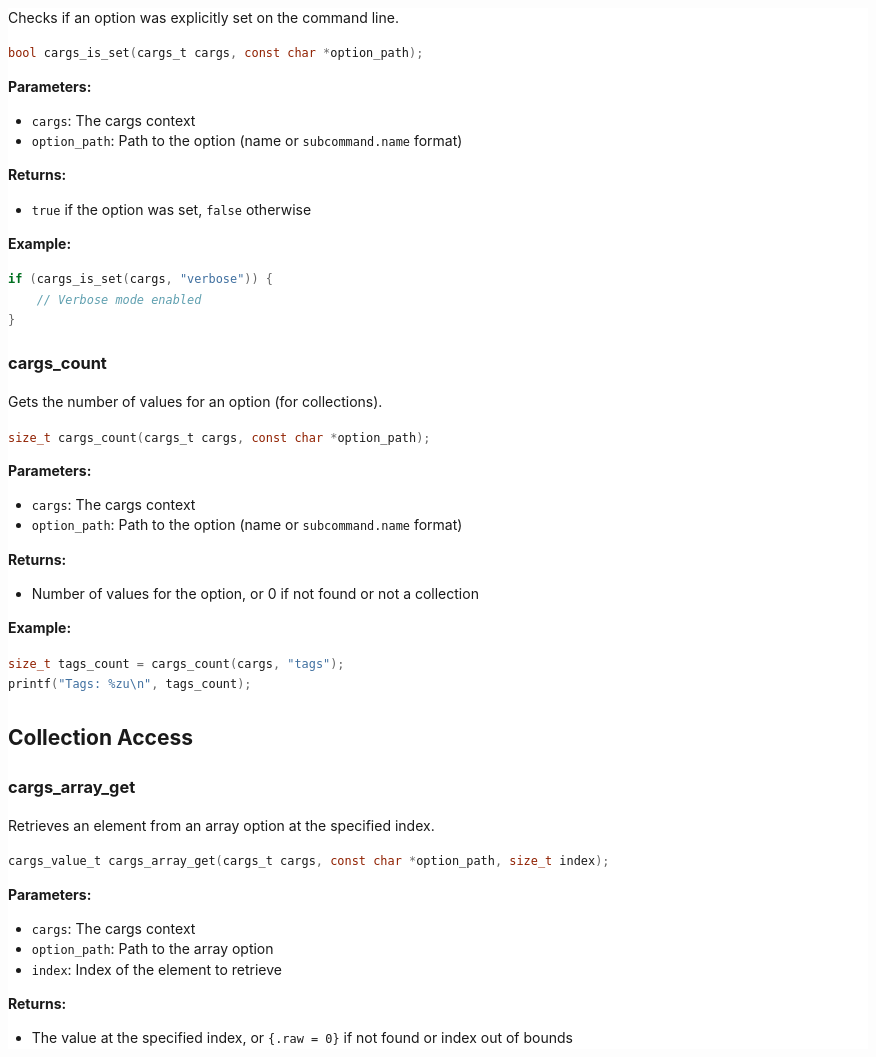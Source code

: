 Checks if an option was explicitly set on the command line.

```c
bool cargs_is_set(cargs_t cargs, const char *option_path);
```

**Parameters:**
- `cargs`: The cargs context
- `option_path`: Path to the option (name or `subcommand.name` format)

**Returns:**
- `true` if the option was set, `false` otherwise

**Example:**
```c
if (cargs_is_set(cargs, "verbose")) {
    // Verbose mode enabled
}
```

### cargs_count

Gets the number of values for an option (for collections).

```c
size_t cargs_count(cargs_t cargs, const char *option_path);
```

**Parameters:**
- `cargs`: The cargs context
- `option_path`: Path to the option (name or `subcommand.name` format)

**Returns:**
- Number of values for the option, or 0 if not found or not a collection

**Example:**
```c
size_t tags_count = cargs_count(cargs, "tags");
printf("Tags: %zu\n", tags_count);
```

## Collection Access

### cargs_array_get

Retrieves an element from an array option at the specified index.

```c
cargs_value_t cargs_array_get(cargs_t cargs, const char *option_path, size_t index);
```

**Parameters:**
- `cargs`: The cargs context
- `option_path`: Path to the array option
- `index`: Index of the element to retrieve

**Returns:**
- The value at the specified index, or `{.raw = 0}` if not found or index out of bounds
